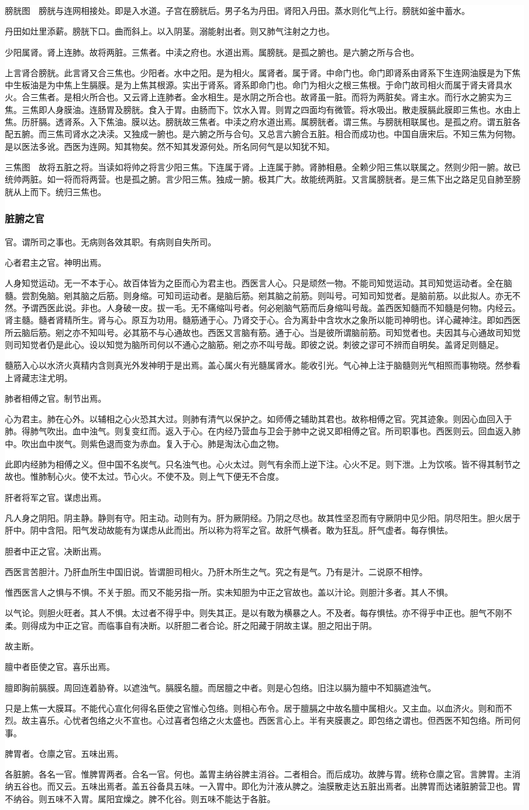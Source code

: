 膀胱图　膀胱与连网相接处。即是入水道。子宫在膀胱后。男子名为丹田。肾阳入丹田。蒸水则化气上行。膀胱如釜中蓄水。  

丹田如灶里添薪。膀胱下口。曲而斜上。以入阴茎。溺能射出者。则又肺气注射之力也。  

少阳属肾。肾上连肺。故将两脏。三焦者。中渎之府也。水道出焉。属膀胱。是孤之腑也。是六腑之所与合也。  

上言肾合膀胱。此言肾又合三焦也。少阳者。水中之阳。是为相火。属肾者。属于肾。中命门也。命门即肾系由肾系下生连网油膜是为下焦中生板油是为中焦上生膈膜。是为上焦其根源。实出于肾系。肾系即命门也。命门为相火之根三焦根。于命门故司相火而属于肾夫肾具水火。合三焦者。是相火所合也。又云肾上连肺者。金水相生。是水阴之所合也。故肾虽一脏。而将为两脏矣。肾主水。而行水之腑实为三焦。三焦即人身膜油。连肠胃及膀胱。食入于胃。由肠而下。饮水入胃。则胃之四面均有微管。将水吸出。散走膜膈此膜即三焦也。水由上焦。历肝膈。透肾系。入下焦油。膜以达。膀胱故三焦者。中渎之府水道出焉。属膀胱者。谓三焦。与膀胱相联属也。是孤之府。谓五脏各配五腑。而三焦司肾水之决渎。又独成一腑也。是六腑之所与合句。又总言六腑合五脏。相合而成功也。中国自唐宋后。不知三焦为何物。是以医法多讹。西医为连网。知其物矣。然不知其发源何处。所名同何气是以知犹不知。  

三焦图　故将五脏之将。当读如将帅之将言少阳三焦。下连属于肾。上连属于肺。肾肺相悬。全赖少阳三焦以联属之。然则少阳一腑。故已统帅两脏。如一将而将两营。也是孤之腑。言少阳三焦。独成一腑。极其广大。故能统两脏。又言属膀胱者。是三焦下出之路足见自肺至膀胱从上而下。统归三焦也。  

### 脏腑之官  

官。谓所司之事也。无病则各效其职。有病则自失所司。  

心者君主之官。神明出焉。  

人身知觉运动。无一不本于心。故百体皆为之臣而心为君主也。西医言人心。只是顽然一物。不能司知觉运动。其司知觉运动者。全在脑髓。尝割兔脑。剜其脑之后筋。则身缩。可知司运动者。是脑后筋。剜其脑之前筋。则叫号。可知司知觉者。是脑前筋。以此拟人。亦无不然。予谓西医此说。非也。人身破一皮。拔一毛。无不痛缩叫号者。何必剜脑气筋而后身缩叫号哉。盖西医知髓而不知髓是何物。内经云。肾主髓。髓者肾精所生。肾与心。原互为功用。髓筋通于心。乃肾交于心。合为离卦中含坎水之象所以能司神明也。详心藏神注。即如西医所云脑后筋。剜之亦不知叫号。必其筋不与心通故也。西医又言脑有筋。通于心。当是彼所谓脑前筋。司知觉者也。夫因其与心通故司知觉则司知觉者仍是此心。设以知觉为脑所司何以不通心之脑筋。剜之亦不叫号哉。即彼之说。刺彼之谬可不辨而自明矣。盖肾足则髓足。  

髓筋入心以水济火真精内含则真光外发神明于是出焉。盖心属火有光髓属肾水。能收引光。气心神上注于脑髓则光气相照而事物晓。然参看上肾藏志注尤明。  

肺者相傅之官。制节出焉。  

心为君主。肺在心外。以辅相之心火恐其大过。则肺有清气以保护之。如师傅之辅助其君也。故称相傅之官。究其迹象。则因心血回入于肺。得肺气吹出。血中浊气。则复变红而。返入于心。在内经乃营血与卫会于肺中之说又即相傅之官。所司职事也。西医则云。回血返入肺中。吹出血中炭气。则紫色退而变为赤血。复入于心。肺是淘汰心血之物。  

此即内经肺为相傅之义。但中国不名炭气。只名浊气也。心火太过。则气有余而上逆下注。心火不足。则下泄。上为饮咳。皆不得其制节之故也。惟肺制心火。使不太过。节心火。不使不及。则上气下便无不合度。  

肝者将军之官。谋虑出焉。  

凡人身之阴阳。阴主静。静则有守。阳主动。动则有为。肝为厥阴经。乃阴之尽也。故其性坚忍而有守厥阴中见少阳。阴尽阳生。胆火居于肝中。阴中含阳。阳气发动故能有为谋虑从此而出。所以称为将军之官。故肝气横者。敢为狂乱。肝气虚者。每存惧怯。  

胆者中正之官。决断出焉。  

西医言苦胆汁。乃肝血所生中国旧说。皆谓胆司相火。乃肝木所生之气。究之有是气。乃有是汁。二说原不相悖。  

惟西医言人之惧与不惧。不关于胆。而又不能另指一所。实未知胆为中正之官故也。盖以汁论。则胆汁多者。其人不惧。  

以气论。则胆火旺者。其人不惧。太过者不得乎中。则失其正。是以有敢为横暴之人。不及者。每存惧怯。亦不得乎中正也。胆气不刚不柔。则得成为中正之官。而临事自有决断。以肝胆二者合论。肝之阳藏于阴故主谋。胆之阳出于阴。  

故主断。  

膻中者臣使之官。喜乐出焉。  

膻即胸前膈膜。周回连着胁脊。以遮浊气。膈膜名膻。而居膻之中者。则是心包络。旧注以膈为膻中不知膈遮浊气。  

只是上焦一大膜耳。不能代心宣化何得名臣使之官惟心包络。则相心布令。居于膻膈之中故名膻中属相火。又主血。以血济火。则和而不烈。故主喜乐。心忧者包络之火不宣也。心过喜者包络之火太盛也。西医言心上。半有夹膜裹之。即包络之谓也。但西医不知包络。所司何事。  

脾胃者。仓廪之官。五味出焉。  

各脏腑。各名一官。惟脾胃两者。合名一官。何也。盖胃主纳谷脾主消谷。二者相合。而后成功。故脾与胃。统称仓廪之官。言脾胃。主消纳五谷也。而又云。五味出焉者。盖五谷备具五味。一入胃中。即化为汁液从脾之。油膜散走达五脏出焉者。出脾胃而达诸脏腑营卫也。胃不纳谷。则五味不入胃。属阳宜燥之。脾不化谷。则五味不能达于各脏。  
